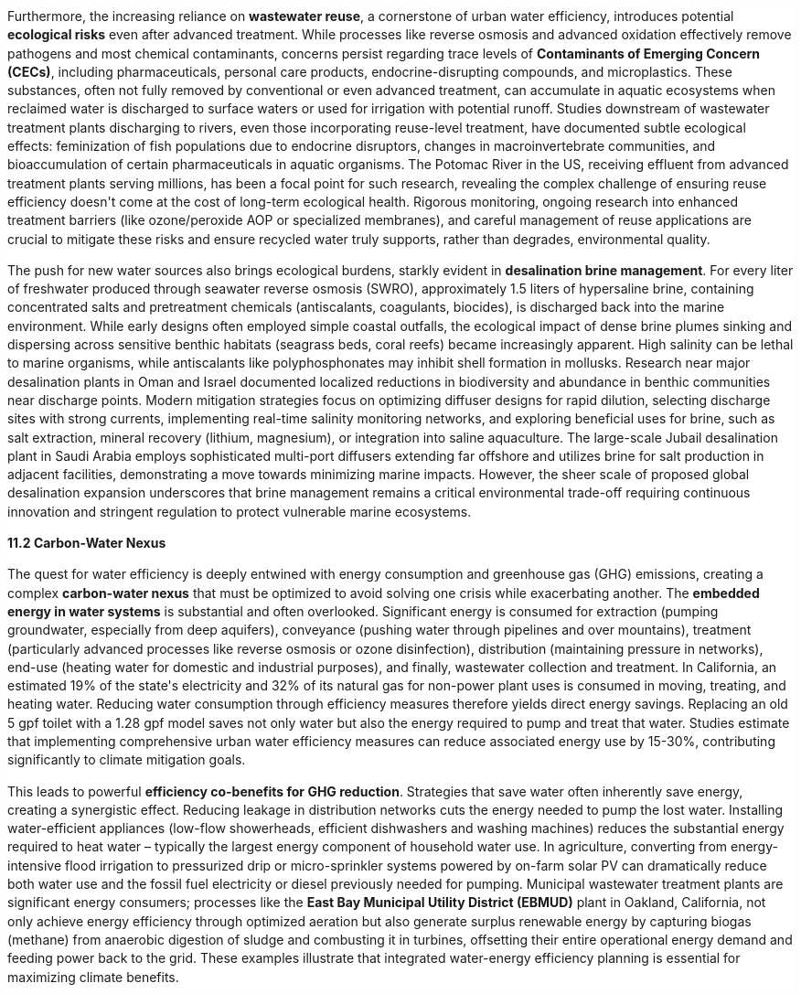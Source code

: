 Furthermore, the increasing reliance on **wastewater reuse**, a cornerstone of urban water efficiency, introduces potential **ecological risks** even after advanced treatment. While processes like reverse osmosis and advanced oxidation effectively remove pathogens and most chemical contaminants, concerns persist regarding trace levels of **Contaminants of Emerging Concern (CECs)**, including pharmaceuticals, personal care products, endocrine-disrupting compounds, and microplastics. These substances, often not fully removed by conventional or even advanced treatment, can accumulate in aquatic ecosystems when reclaimed water is discharged to surface waters or used for irrigation with potential runoff. Studies downstream of wastewater treatment plants discharging to rivers, even those incorporating reuse-level treatment, have documented subtle ecological effects: feminization of fish populations due to endocrine disruptors, changes in macroinvertebrate communities, and bioaccumulation of certain pharmaceuticals in aquatic organisms. The Potomac River in the US, receiving effluent from advanced treatment plants serving millions, has been a focal point for such research, revealing the complex challenge of ensuring reuse efficiency doesn't come at the cost of long-term ecological health. Rigorous monitoring, ongoing research into enhanced treatment barriers (like ozone/peroxide AOP or specialized membranes), and careful management of reuse applications are crucial to mitigate these risks and ensure recycled water truly supports, rather than degrades, environmental quality.

The push for new water sources also brings ecological burdens, starkly evident in **desalination brine management**. For every liter of freshwater produced through seawater reverse osmosis (SWRO), approximately 1.5 liters of hypersaline brine, containing concentrated salts and pretreatment chemicals (antiscalants, coagulants, biocides), is discharged back into the marine environment. While early designs often employed simple coastal outfalls, the ecological impact of dense brine plumes sinking and dispersing across sensitive benthic habitats (seagrass beds, coral reefs) became increasingly apparent. High salinity can be lethal to marine organisms, while antiscalants like polyphosphonates may inhibit shell formation in mollusks. Research near major desalination plants in Oman and Israel documented localized reductions in biodiversity and abundance in benthic communities near discharge points. Modern mitigation strategies focus on optimizing diffuser designs for rapid dilution, selecting discharge sites with strong currents, implementing real-time salinity monitoring networks, and exploring beneficial uses for brine, such as salt extraction, mineral recovery (lithium, magnesium), or integration into saline aquaculture. The large-scale Jubail desalination plant in Saudi Arabia employs sophisticated multi-port diffusers extending far offshore and utilizes brine for salt production in adjacent facilities, demonstrating a move towards minimizing marine impacts. However, the sheer scale of proposed global desalination expansion underscores that brine management remains a critical environmental trade-off requiring continuous innovation and stringent regulation to protect vulnerable marine ecosystems.

**11.2 Carbon-Water Nexus**

The quest for water efficiency is deeply entwined with energy consumption and greenhouse gas (GHG) emissions, creating a complex **carbon-water nexus** that must be optimized to avoid solving one crisis while exacerbating another. The **embedded energy in water systems** is substantial and often overlooked. Significant energy is consumed for extraction (pumping groundwater, especially from deep aquifers), conveyance (pushing water through pipelines and over mountains), treatment (particularly advanced processes like reverse osmosis or ozone disinfection), distribution (maintaining pressure in networks), end-use (heating water for domestic and industrial purposes), and finally, wastewater collection and treatment. In California, an estimated 19% of the state's electricity and 32% of its natural gas for non-power plant uses is consumed in moving, treating, and heating water. Reducing water consumption through efficiency measures therefore yields direct energy savings. Replacing an old 5 gpf toilet with a 1.28 gpf model saves not only water but also the energy required to pump and treat that water. Studies estimate that implementing comprehensive urban water efficiency measures can reduce associated energy use by 15-30%, contributing significantly to climate mitigation goals.

This leads to powerful **efficiency co-benefits for GHG reduction**. Strategies that save water often inherently save energy, creating a synergistic effect. Reducing leakage in distribution networks cuts the energy needed to pump the lost water. Installing water-efficient appliances (low-flow showerheads, efficient dishwashers and washing machines) reduces the substantial energy required to heat water – typically the largest energy component of household water use. In agriculture, converting from energy-intensive flood irrigation to pressurized drip or micro-sprinkler systems powered by on-farm solar PV can dramatically reduce both water use and the fossil fuel electricity or diesel previously needed for pumping. Municipal wastewater treatment plants are significant energy consumers; processes like the **East Bay Municipal Utility District (EBMUD)** plant in Oakland, California, not only achieve energy efficiency through optimized aeration but also generate surplus renewable energy by capturing biogas (methane) from anaerobic digestion of sludge and combusting it in turbines, offsetting their entire operational energy demand and feeding power back to the grid. These examples illustrate that integrated water-energy efficiency planning is essential for maximizing climate benefits.
